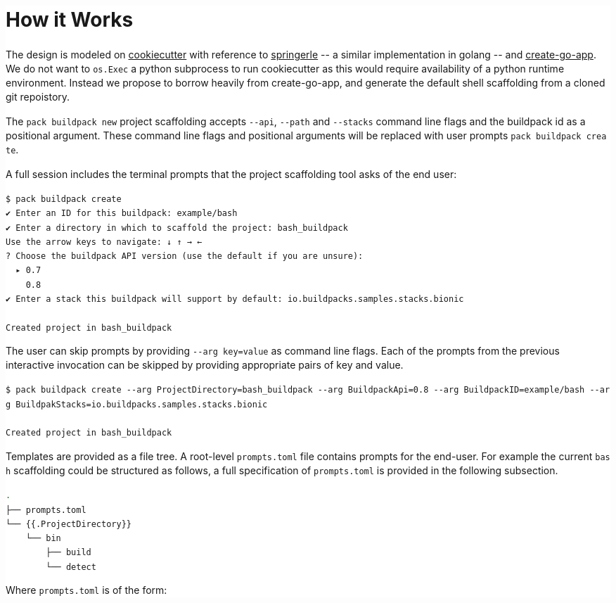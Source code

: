 # How it Works
[how-it-works]: #how-it-works

The design is modeled on [cookiecutter](https://cookiecutter.readthedocs.io/en/1.7.2/) with reference to [springerle](https://github.com/carlmjohnson/springerle) -- a similar implementation in golang -- and [create-go-app](https://github.com/create-go-app/).  We do not want to `os.Exec` a python subprocess to run cookiecutter as this would require availability of a python runtime environment.  Instead we propose to borrow heavily from create-go-app, and generate the default shell scaffolding from a cloned git repoistory.

The `pack buildpack new` project scaffolding accepts `--api`, `--path` and `--stacks` command line flags and the buildpack id as a positional argument.  These command line flags and positional arguments will be replaced with user prompts `pack buildpack create`.

A full session includes the terminal prompts that the project scaffolding tool asks of the end user:

```command
$ pack buildpack create
✔ Enter an ID for this buildpack: example/bash
✔ Enter a directory in which to scaffold the project: bash_buildpack
Use the arrow keys to navigate: ↓ ↑ → ←
? Choose the buildpack API version (use the default if you are unsure):
  ▸ 0.7
    0.8
✔ Enter a stack this buildpack will support by default: io.buildpacks.samples.stacks.bionic

Created project in bash_buildpack
```

The user can skip prompts by providing `--arg key=value` as command line flags. Each of the prompts from the previous interactive invocation can be skipped by providing appropriate pairs of key and value.

```command
$ pack buildpack create --arg ProjectDirectory=bash_buildpack --arg BuildpackApi=0.8 --arg BuildpackID=example/bash --arg BuildpakStacks=io.buildpacks.samples.stacks.bionic

Created project in bash_buildpack
```

Templates are provided as a file tree.  A root-level `prompts.toml` file contains prompts for the end-user.  For example the current `bash` scaffolding could be structured as follows, a full specification of `prompts.toml` is provided in the following subsection.

```bash
.
├── prompts.toml
└── {{.ProjectDirectory}}
    └── bin
        ├── build
        └── detect
```

Where `prompts.toml` is of the form:


[meta]: #meta
[definitions]: #definitions
[motivation]: #motivation
[what-it-is]: #what-it-is
[migration]: #migration
[drawbacks]: #drawbacks
[alternatives]: #alternatives
[prior-art]: #prior-art
[unresolved-questions]: #unresolved-questions
[spec-changes]: #spec-changes